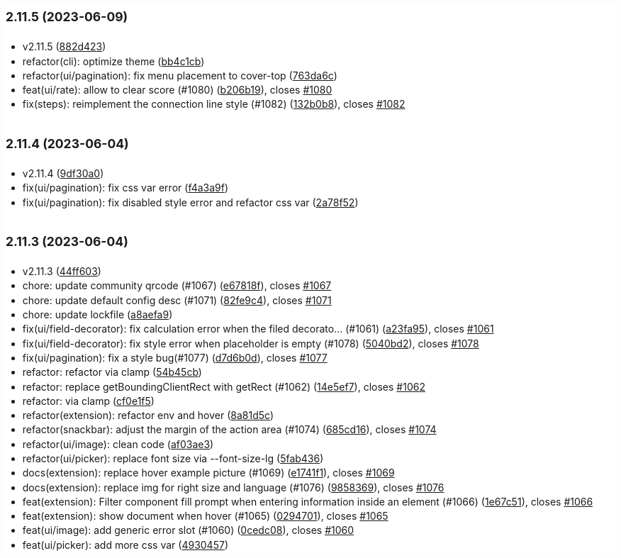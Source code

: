 

## <small>2.11.5 (2023-06-09)</small>

* v2.11.5 ([882d423](https://github.com/varletjs/varlet/commit/882d423))
* refactor(cli): optimize theme ([bb4c1cb](https://github.com/varletjs/varlet/commit/bb4c1cb))
* refactor(ui/pagination): fix menu placement to cover-top ([763da6c](https://github.com/varletjs/varlet/commit/763da6c))
* feat(ui/rate): allow to clear score (#1080) ([b206b19](https://github.com/varletjs/varlet/commit/b206b19)), closes [#1080](https://github.com/varletjs/varlet/issues/1080)
* fix(steps): reimplement the connection line style (#1082) ([132b0b8](https://github.com/varletjs/varlet/commit/132b0b8)), closes [#1082](https://github.com/varletjs/varlet/issues/1082)



## <small>2.11.4 (2023-06-04)</small>

* v2.11.4 ([9df30a0](https://github.com/varletjs/varlet/commit/9df30a0))
* fix(ui/pagination): fix css var error ([f4a3a9f](https://github.com/varletjs/varlet/commit/f4a3a9f))
* fix(ui/pagination): fix disabled style error and refactor css var ([2a78f52](https://github.com/varletjs/varlet/commit/2a78f52))



## <small>2.11.3 (2023-06-04)</small>

* v2.11.3 ([44ff603](https://github.com/varletjs/varlet/commit/44ff603))
* chore: update community qrcode (#1067) ([e67818f](https://github.com/varletjs/varlet/commit/e67818f)), closes [#1067](https://github.com/varletjs/varlet/issues/1067)
* chore: update default config desc (#1071) ([82fe9c4](https://github.com/varletjs/varlet/commit/82fe9c4)), closes [#1071](https://github.com/varletjs/varlet/issues/1071)
* chore: update lockfile ([a8aefa9](https://github.com/varletjs/varlet/commit/a8aefa9))
* fix(ui/field-decorator): fix calculation error when the filed decorato… (#1061) ([a23fa95](https://github.com/varletjs/varlet/commit/a23fa95)), closes [#1061](https://github.com/varletjs/varlet/issues/1061)
* fix(ui/field-decorator): fix style error when placeholder is empty (#1078) ([5040bd2](https://github.com/varletjs/varlet/commit/5040bd2)), closes [#1078](https://github.com/varletjs/varlet/issues/1078)
* fix(ui/pagination): fix a style bug(#1077) ([d7d6b0d](https://github.com/varletjs/varlet/commit/d7d6b0d)), closes [#1077](https://github.com/varletjs/varlet/issues/1077)
* refactor: refactor via clamp ([54b45cb](https://github.com/varletjs/varlet/commit/54b45cb))
* refactor: replace getBoundingClientRect with getRect (#1062) ([14e5ef7](https://github.com/varletjs/varlet/commit/14e5ef7)), closes [#1062](https://github.com/varletjs/varlet/issues/1062)
* refactor: via clamp ([cf0e1f5](https://github.com/varletjs/varlet/commit/cf0e1f5))
* refactor(extension): refactor env and hover ([8a81d5c](https://github.com/varletjs/varlet/commit/8a81d5c))
* refactor(snackbar): adjust the margin of the action area (#1074) ([685cd16](https://github.com/varletjs/varlet/commit/685cd16)), closes [#1074](https://github.com/varletjs/varlet/issues/1074)
* refactor(ui/image): clean code ([af03ae3](https://github.com/varletjs/varlet/commit/af03ae3))
* refactor(ui/picker): replace font size via --font-size-lg ([5fab436](https://github.com/varletjs/varlet/commit/5fab436))
* docs(extension): replace hover example picture (#1069) ([e1741f1](https://github.com/varletjs/varlet/commit/e1741f1)), closes [#1069](https://github.com/varletjs/varlet/issues/1069)
* docs(extension): replace img for right size and language (#1076) ([9858369](https://github.com/varletjs/varlet/commit/9858369)), closes [#1076](https://github.com/varletjs/varlet/issues/1076)
* feat(extension): Filter component fill prompt when entering information inside an element (#1066) ([1e67c51](https://github.com/varletjs/varlet/commit/1e67c51)), closes [#1066](https://github.com/varletjs/varlet/issues/1066)
* feat(extension): show document when hover (#1065) ([0294701](https://github.com/varletjs/varlet/commit/0294701)), closes [#1065](https://github.com/varletjs/varlet/issues/1065)
* feat(ui/image): add generic error slot (#1060) ([0cedc08](https://github.com/varletjs/varlet/commit/0cedc08)), closes [#1060](https://github.com/varletjs/varlet/issues/1060)
* feat(ui/picker): add more css var ([4930457](https://github.com/varletjs/varlet/commit/4930457))
